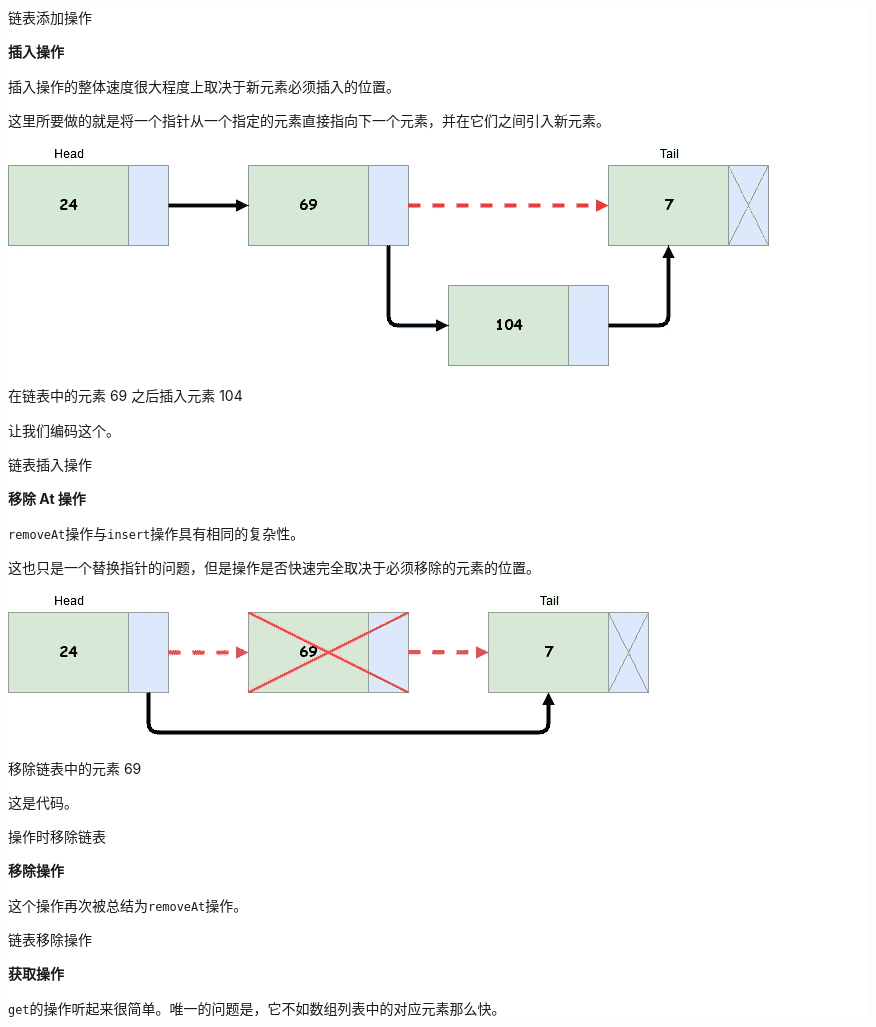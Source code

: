 链表添加操作

**插入操作**

插入操作的整体速度很大程度上取决于新元素必须插入的位置。

这里所要做的就是将一个指针从一个指定的元素直接指向下一个元素，并在它们之间引入新元素。

![](img/9f70ccd360f739d2856a63883f4ff035.png)

在链表中的元素 69 之后插入元素 104

让我们编码这个。

链表插入操作

**移除 At 操作**

`removeAt`操作与`insert`操作具有相同的复杂性。

这也只是一个替换指针的问题，但是操作是否快速完全取决于必须移除的元素的位置。

![](img/a4ac84d29826021575efc3861213761e.png)

移除链表中的元素 69

这是代码。

操作时移除链表

**移除操作**

这个操作再次被总结为`removeAt`操作。

链表移除操作

**获取操作**

`get`的操作听起来很简单。唯一的问题是，它不如数组列表中的对应元素那么快。
